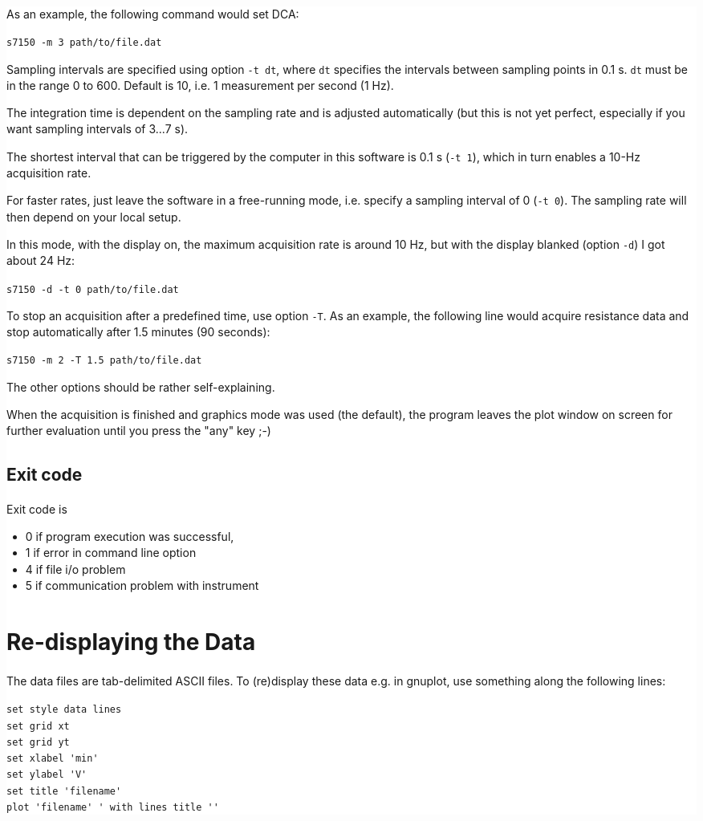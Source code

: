 As an example, the following command would set DCA:

    s7150 -m 3 path/to/file.dat
    
Sampling intervals are specified using option `-t dt`, where `dt` specifies the intervals between sampling points in 0.1 s. `dt` must be in the range 0 to 600. Default is 10, i.e. 1 measurement per second (1 Hz).

The integration time is dependent on the sampling rate and is adjusted
automatically (but this is not yet perfect, especially if you want sampling
intervals of 3...7 s).

The shortest interval that can be triggered by the computer in this software is 0.1 s (`-t 1`), which in turn enables a 10-Hz acquisition rate. 

For faster rates, just leave the software in a free-running mode, i.e. specify a sampling interval of 0 (`-t 0`). The sampling rate will then depend on your local setup.

In this mode, with the display on, the maximum acquisition rate is around 10 Hz,
but with the display blanked (option `-d`) I got about 24 Hz:

    s7150 -d -t 0 path/to/file.dat

To stop an acquisition after a predefined time, use option `-T`. 
As an example, the following line would acquire  resistance data and stop 
automatically after 1.5 minutes (90 seconds):

    s7150 -m 2 -T 1.5 path/to/file.dat

The other options should be rather self-explaining.

When the acquisition is finished and graphics mode was used (the default), the program leaves the plot window on screen for further evaluation until you press the "any" key ;-)


## Exit code

Exit code is
- 0 if program execution was successful,
- 1 if error in command line option
- 4 if file i/o problem
- 5 if communication problem with instrument


# Re-displaying the Data

The data files are tab-delimited ASCII files. To (re)display these
data e.g. in gnuplot, use something along the following lines:

    set style data lines
    set grid xt
    set grid yt
    set xlabel 'min'
    set ylabel 'V'
    set title 'filename'
    plot 'filename' ' with lines title ''
